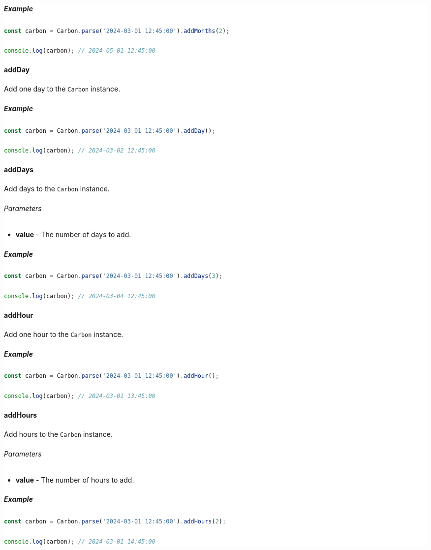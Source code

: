 ##### Example

```javascript
const carbon = Carbon.parse('2024-03-01 12:45:00').addMonths(2);

console.log(carbon); // 2024-05-01 12:45:00
```

#### addDay

Add one day to the `Carbon` instance.

##### Example

```javascript
const carbon = Carbon.parse('2024-03-01 12:45:00').addDay();

console.log(carbon); // 2024-03-02 12:45:00
```

#### addDays

Add days to the `Carbon` instance.

###### Parameters

- **value** - The number of days to add.

##### Example

```javascript
const carbon = Carbon.parse('2024-03-01 12:45:00').addDays(3);

console.log(carbon); // 2024-03-04 12:45:00
```

#### addHour

Add one hour to the `Carbon` instance.

##### Example

```javascript
const carbon = Carbon.parse('2024-03-01 12:45:00').addHour();

console.log(carbon); // 2024-03-01 13:45:00
```

#### addHours

Add hours to the `Carbon` instance.

###### Parameters

- **value** - The number of hours to add.

##### Example

```javascript
const carbon = Carbon.parse('2024-03-01 12:45:00').addHours(2);

console.log(carbon); // 2024-03-01 14:45:00
```
